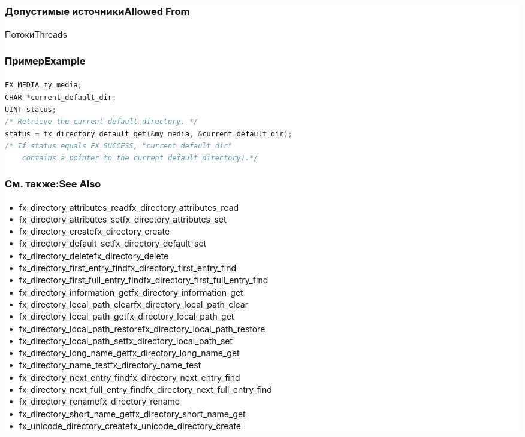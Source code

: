 ### <a name="allowed-from"></a><span data-ttu-id="7014c-280">Допустимые источники</span><span class="sxs-lookup"><span data-stu-id="7014c-280">Allowed From</span></span>

<span data-ttu-id="7014c-281">Потоки</span><span class="sxs-lookup"><span data-stu-id="7014c-281">Threads</span></span>

### <a name="example"></a><span data-ttu-id="7014c-282">Пример</span><span class="sxs-lookup"><span data-stu-id="7014c-282">Example</span></span>

```c
FX_MEDIA my_media;
CHAR *current_default_dir;
UINT status;
/* Retrieve the current default directory. */
status = fx_directory_default_get(&my_media, &current_default_dir);
/* If status equals FX_SUCCESS, "current_default_dir" 
    contains a pointer to the current default directory).*/
```

### <a name="see-also"></a><span data-ttu-id="7014c-283">См. также:</span><span class="sxs-lookup"><span data-stu-id="7014c-283">See Also</span></span>

- <span data-ttu-id="7014c-284">fx_directory_attributes_read</span><span class="sxs-lookup"><span data-stu-id="7014c-284">fx_directory_attributes_read</span></span>
- <span data-ttu-id="7014c-285">fx_directory_attributes_set</span><span class="sxs-lookup"><span data-stu-id="7014c-285">fx_directory_attributes_set</span></span>
- <span data-ttu-id="7014c-286">fx_directory_create</span><span class="sxs-lookup"><span data-stu-id="7014c-286">fx_directory_create</span></span>
- <span data-ttu-id="7014c-287">fx_directory_default_set</span><span class="sxs-lookup"><span data-stu-id="7014c-287">fx_directory_default_set</span></span>
- <span data-ttu-id="7014c-288">fx_directory_delete</span><span class="sxs-lookup"><span data-stu-id="7014c-288">fx_directory_delete</span></span>
- <span data-ttu-id="7014c-289">fx_directory_first_entry_find</span><span class="sxs-lookup"><span data-stu-id="7014c-289">fx_directory_first_entry_find</span></span>
- <span data-ttu-id="7014c-290">fx_directory_first_full_entry_find</span><span class="sxs-lookup"><span data-stu-id="7014c-290">fx_directory_first_full_entry_find</span></span>
- <span data-ttu-id="7014c-291">fx_directory_information_get</span><span class="sxs-lookup"><span data-stu-id="7014c-291">fx_directory_information_get</span></span>
- <span data-ttu-id="7014c-292">fx_directory_local_path_clear</span><span class="sxs-lookup"><span data-stu-id="7014c-292">fx_directory_local_path_clear</span></span>
- <span data-ttu-id="7014c-293">fx_directory_local_path_get</span><span class="sxs-lookup"><span data-stu-id="7014c-293">fx_directory_local_path_get</span></span>
- <span data-ttu-id="7014c-294">fx_directory_local_path_restore</span><span class="sxs-lookup"><span data-stu-id="7014c-294">fx_directory_local_path_restore</span></span>
- <span data-ttu-id="7014c-295">fx_directory_local_path_set</span><span class="sxs-lookup"><span data-stu-id="7014c-295">fx_directory_local_path_set</span></span>
- <span data-ttu-id="7014c-296">fx_directory_long_name_get</span><span class="sxs-lookup"><span data-stu-id="7014c-296">fx_directory_long_name_get</span></span>
- <span data-ttu-id="7014c-297">fx_directory_name_test</span><span class="sxs-lookup"><span data-stu-id="7014c-297">fx_directory_name_test</span></span>
- <span data-ttu-id="7014c-298">fx_directory_next_entry_find</span><span class="sxs-lookup"><span data-stu-id="7014c-298">fx_directory_next_entry_find</span></span>
- <span data-ttu-id="7014c-299">fx_directory_next_full_entry_find</span><span class="sxs-lookup"><span data-stu-id="7014c-299">fx_directory_next_full_entry_find</span></span>
- <span data-ttu-id="7014c-300">fx_directory_rename</span><span class="sxs-lookup"><span data-stu-id="7014c-300">fx_directory_rename</span></span>
- <span data-ttu-id="7014c-301">fx_directory_short_name_get</span><span class="sxs-lookup"><span data-stu-id="7014c-301">fx_directory_short_name_get</span></span>
- <span data-ttu-id="7014c-302">fx_unicode_directory_create</span><span class="sxs-lookup"><span data-stu-id="7014c-302">fx_unicode_directory_create</span></span>
